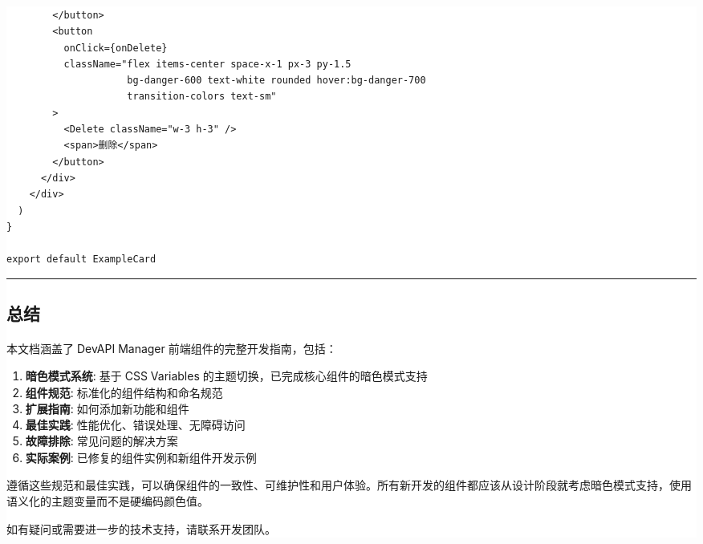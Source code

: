 ```tsx
        </button>
        <button
          onClick={onDelete}
          className="flex items-center space-x-1 px-3 py-1.5 
                     bg-danger-600 text-white rounded hover:bg-danger-700 
                     transition-colors text-sm"
        >
          <Delete className="w-3 h-3" />
          <span>删除</span>
        </button>
      </div>
    </div>
  )
}

export default ExampleCard
```

---

## 总结

本文档涵盖了 DevAPI Manager 前端组件的完整开发指南，包括：

1. **暗色模式系统**: 基于 CSS Variables 的主题切换，已完成核心组件的暗色模式支持
2. **组件规范**: 标准化的组件结构和命名规范  
3. **扩展指南**: 如何添加新功能和组件
4. **最佳实践**: 性能优化、错误处理、无障碍访问
5. **故障排除**: 常见问题的解决方案
6. **实际案例**: 已修复的组件实例和新组件开发示例

遵循这些规范和最佳实践，可以确保组件的一致性、可维护性和用户体验。所有新开发的组件都应该从设计阶段就考虑暗色模式支持，使用语义化的主题变量而不是硬编码颜色值。

如有疑问或需要进一步的技术支持，请联系开发团队。
